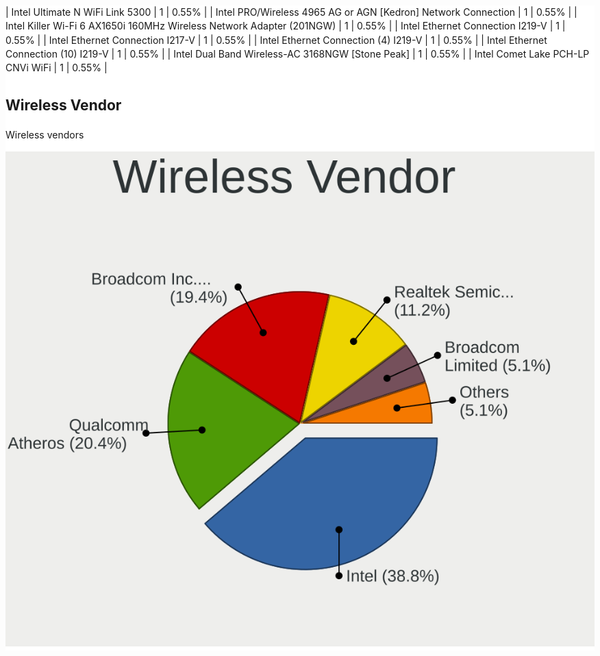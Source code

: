 | Intel Ultimate N WiFi Link 5300                                                               | 1         | 0.55%   |
| Intel PRO/Wireless 4965 AG or AGN [Kedron] Network Connection                                 | 1         | 0.55%   |
| Intel Killer Wi-Fi 6 AX1650i 160MHz Wireless Network Adapter (201NGW)                         | 1         | 0.55%   |
| Intel Ethernet Connection I219-V                                                              | 1         | 0.55%   |
| Intel Ethernet Connection I217-V                                                              | 1         | 0.55%   |
| Intel Ethernet Connection (4) I219-V                                                          | 1         | 0.55%   |
| Intel Ethernet Connection (10) I219-V                                                         | 1         | 0.55%   |
| Intel Dual Band Wireless-AC 3168NGW [Stone Peak]                                              | 1         | 0.55%   |
| Intel Comet Lake PCH-LP CNVi WiFi                                                             | 1         | 0.55%   |

Wireless Vendor
---------------

Wireless vendors

![Wireless Vendor](./images/pie_chart/net_wireless_vendor.svg)
